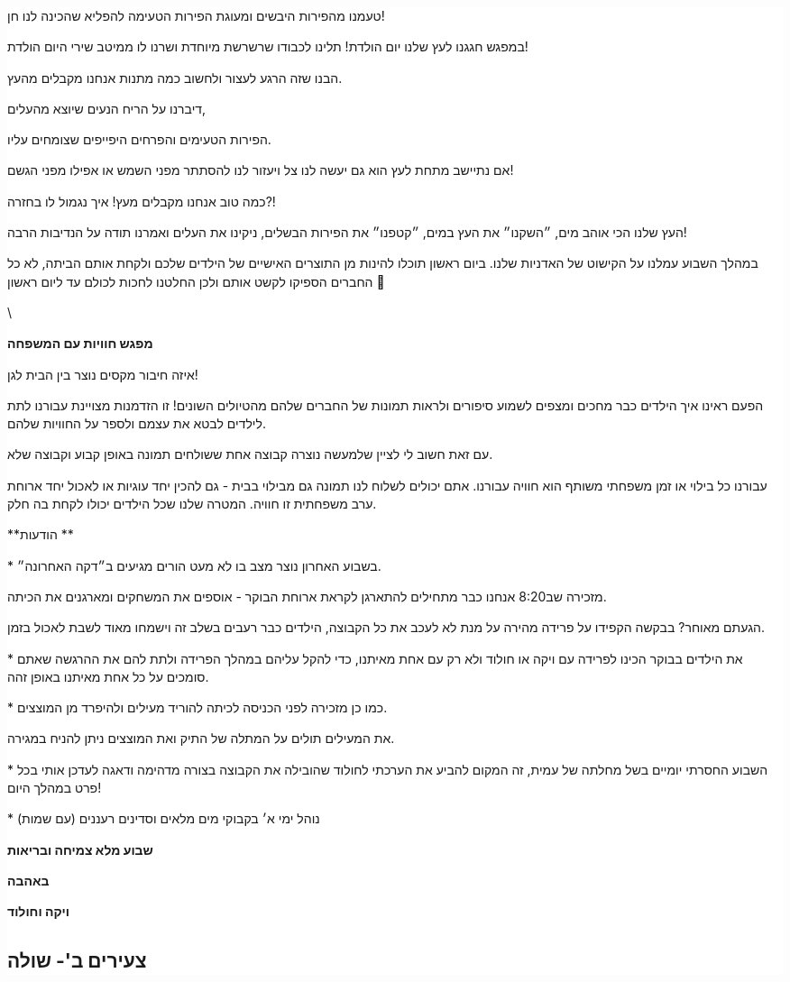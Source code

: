 טעמנו מהפירות היבשים ומעוגת הפירות הטעימה להפליא שהכינה לנו חן! 

במפגש חגגנו לעץ שלנו יום הולדת! תלינו לכבודו שרשרשת מיוחדת ושרנו לו ממיטב שירי היום הולדת! 

הבנו שזה הרגע לעצור ולחשוב כמה מתנות אנחנו מקבלים מהעץ. 

דיברנו על הריח הנעים שיוצא מהעלים, 

הפירות הטעימים והפרחים היפייפים שצומחים עליו.

אם נתיישב מתחת לעץ הוא גם יעשה לנו צל ויעזור לנו להסתתר מפני השמש או אפילו מפני הגשם! 

 כמה טוב אנחנו מקבלים מעץ! איך נגמול לו בחזרה?! 

העץ שלנו הכי אוהב מים, ״השקנו״ את העץ במים, ״קטפנו״ את הפירות הבשלים, ניקינו את העלים ואמרנו תודה על הנדיבות הרבה!

במהלך השבוע עמלנו על הקישוט של האדניות שלנו. ביום ראשון תוכלו להינות מן התוצרים האישיים של הילדים שלכם ולקחת אותם הביתה, לא כל החברים הספיקו לקשט אותם ולכן החלטנו לחכות לכולם עד ליום ראשון 

\    

**מפגש חוויות עם המשפחה** 

איזה חיבור מקסים נוצר בין הבית לגן! 

הפעם ראינו איך הילדים כבר מחכים ומצפים לשמוע סיפורים ולראות תמונות של החברים שלהם מהטיולים השונים! זו הזדמנות מצויינת עבורנו לתת לילדים לבטא את עצמם ולספר על החוויות שלהם.  

עם זאת חשוב לי לציין שלמעשה נוצרה קבוצה אחת ששולחים תמונה באופן קבוע וקבוצה שלא.

עבורנו כל בילוי או זמן משפחתי משותף הוא חוויה עבורנו. אתם יכולים לשלוח לנו תמונה גם מבילוי בבית - גם להכין יחד עוגיות או לאכול יחד ארוחת ערב משפחתית זו חוויה. המטרה שלנו שכל הילדים יכולו לקחת בה חלק. 

**הודעות
**

\*	בשבוע האחרון נוצר מצב בו לא מעט הורים מגיעים ב״דקה האחרונה״. 

מזכירה שב8:20 אנחנו כבר מתחילים להתארגן לקראת ארוחת הבוקר - אוספים את המשחקים ומארגנים את הכיתה. 

הגעתם מאוחר? בבקשה הקפידו על פרידה מהירה על מנת לא לעכב את כל הקבוצה, הילדים כבר רעבים בשלב זה וישמחו מאוד לשבת לאכול בזמן. 

\*	את הילדים בבוקר הכינו לפרידה עם ויקה או חולוד ולא רק עם אחת מאיתנו, כדי להקל עליהם במהלך הפרידה ולתת להם את ההרגשה שאתם סומכים על כל אחת מאיתנו באופן זהה. 

\*	כמו כן מזכירה לפני הכניסה לכיתה להוריד מעילים ולהיפרד מן המוצצים. 

את המעילים תולים על המתלה של התיק ואת המוצצים ניתן להניח במגירה. 

\*	השבוע החסרתי יומיים בשל מחלתה של עמית, זה המקום להביע את הערכתי לחולוד שהובילה את הקבוצה בצורה מדהימה ודאגה לעדכן אותי בכל פרט במהלך היום!  

\*	נוהל ימי א׳ בקבוקי מים מלאים וסדינים רעננים (עם שמות) 

**שבוע מלא צמיחה ובריאות**

**באהבה**

**ויקה וחולוד**

## **צעירים ב'- שולה**
